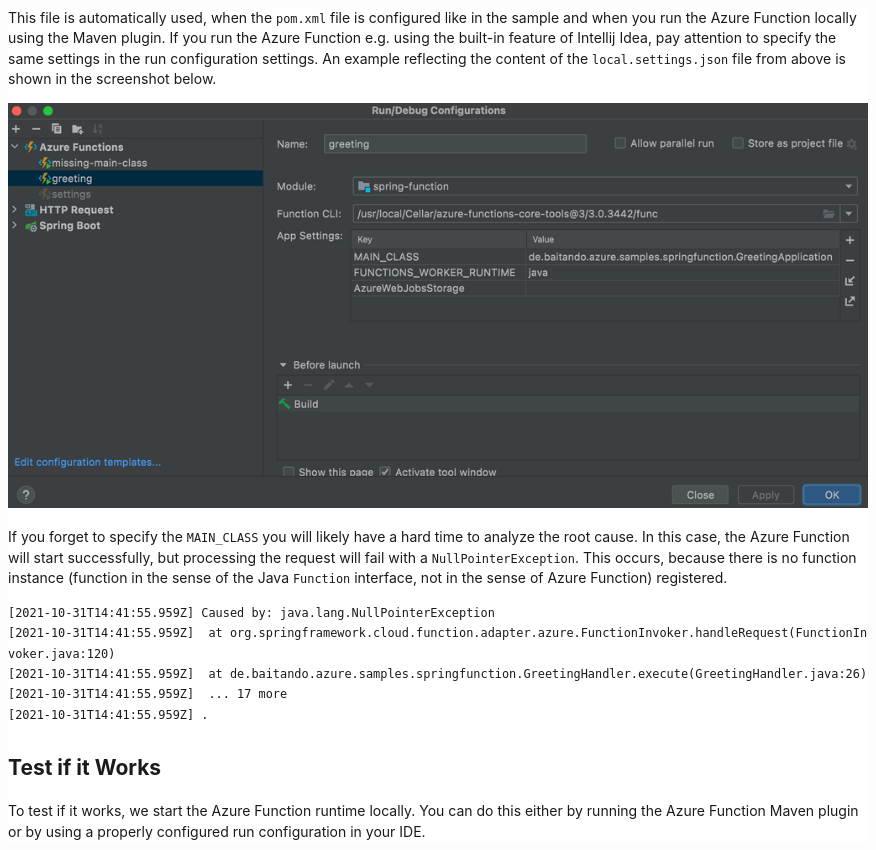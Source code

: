 This file is automatically used, when the `pom.xml` file is configured like in the sample and when you run the Azure Function locally using the Maven plugin.
If you run the Azure Function e.g. using the built-in feature of Intellij Idea, pay attention to specify the same settings in the run configuration settings.
An example reflecting the content of the `local.settings.json` file from above is shown in the screenshot below.

![Run configuration for running the Azure Function from Intellij Idea](/img/spring-function_run-configuration-intellij.png)

If you forget to specify the `MAIN_CLASS` you will likely have a hard time to analyze the root cause.
In this case, the Azure Function will start successfully, but processing the request will fail with a `NullPointerException`.
This occurs, because there is no function instance (function in the sense of the Java `Function` interface, not in the sense of Azure Function) registered.

```
[2021-10-31T14:41:55.959Z] Caused by: java.lang.NullPointerException
[2021-10-31T14:41:55.959Z] 	at org.springframework.cloud.function.adapter.azure.FunctionInvoker.handleRequest(FunctionInvoker.java:120)
[2021-10-31T14:41:55.959Z] 	at de.baitando.azure.samples.springfunction.GreetingHandler.execute(GreetingHandler.java:26)
[2021-10-31T14:41:55.959Z] 	... 17 more
[2021-10-31T14:41:55.959Z] .
```

## Test if it Works

To test if it works, we start the Azure Function runtime locally.
You can do this either by running the Azure Function Maven plugin or by using a properly configured run configuration in your IDE.


[post-azure-function-java]: https://blog.mimacom.com/implementing-azure-functions-with-java/
[spring-cloud-function-website]: https://spring.io/projects/spring-cloud-function
[sample-github]: https://github.com/baitando/azure-samples/tree/master/spring-function
[sample-pom]: https://github.com/baitando/azure-samples/blob/master/spring-function/pom.xml
